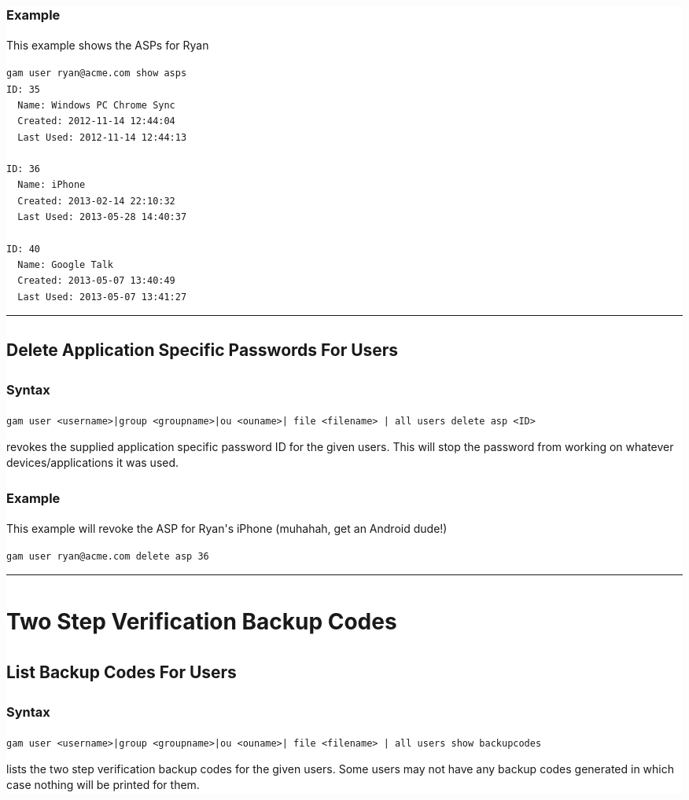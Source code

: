 ### Example
This example shows the ASPs for Ryan
```
gam user ryan@acme.com show asps
ID: 35
  Name: Windows PC Chrome Sync
  Created: 2012-11-14 12:44:04
  Last Used: 2012-11-14 12:44:13

ID: 36
  Name: iPhone
  Created: 2013-02-14 22:10:32
  Last Used: 2013-05-28 14:40:37

ID: 40
  Name: Google Talk
  Created: 2013-05-07 13:40:49
  Last Used: 2013-05-07 13:41:27
```

---


## Delete Application Specific Passwords For Users
### Syntax
```
gam user <username>|group <groupname>|ou <ouname>| file <filename> | all users delete asp <ID>
```
revokes the supplied application specific password ID for the given users. This will stop the password from working on whatever devices/applications it was used.

### Example
This example will revoke the ASP for Ryan's iPhone (muhahah, get an Android dude!)
```
gam user ryan@acme.com delete asp 36
```

---


# Two Step Verification Backup Codes
## List Backup Codes For Users
### Syntax
```
gam user <username>|group <groupname>|ou <ouname>| file <filename> | all users show backupcodes
```
lists the two step verification backup codes for the given users. Some users may not have any backup codes generated in which case nothing will be printed for them.
